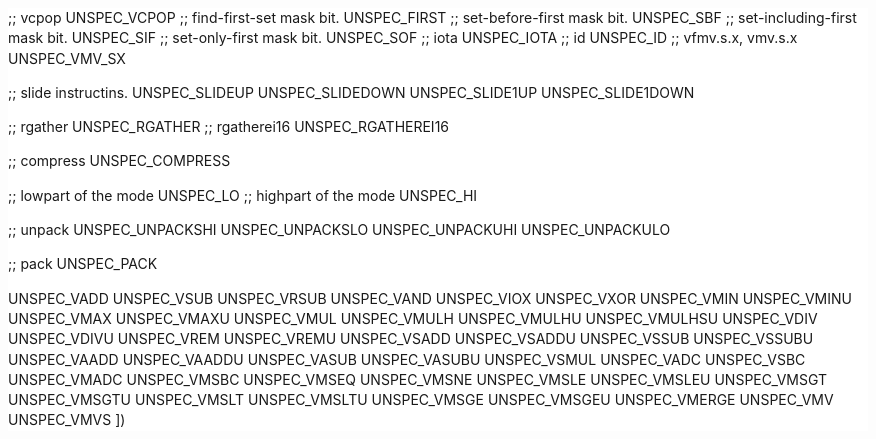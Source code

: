   ;; vcpop
  UNSPEC_VCPOP
  ;; find-first-set mask bit.
  UNSPEC_FIRST
  ;; set-before-first mask bit.
  UNSPEC_SBF
  ;; set-including-first mask bit.
  UNSPEC_SIF
  ;; set-only-first mask bit.
  UNSPEC_SOF
  ;; iota
  UNSPEC_IOTA
  ;; id
  UNSPEC_ID
  ;; vfmv.s.x, vmv.s.x
  UNSPEC_VMV_SX

  ;; slide instructins.
  UNSPEC_SLIDEUP
  UNSPEC_SLIDEDOWN
  UNSPEC_SLIDE1UP
  UNSPEC_SLIDE1DOWN

  ;; rgather
  UNSPEC_RGATHER
  ;; rgatherei16
  UNSPEC_RGATHEREI16

  ;; compress
  UNSPEC_COMPRESS

  ;; lowpart of the mode
  UNSPEC_LO
  ;; highpart of the mode
  UNSPEC_HI

  ;; unpack
  UNSPEC_UNPACKSHI
  UNSPEC_UNPACKSLO
  UNSPEC_UNPACKUHI
  UNSPEC_UNPACKULO

  ;; pack
  UNSPEC_PACK

  UNSPEC_VADD UNSPEC_VSUB UNSPEC_VRSUB
  UNSPEC_VAND UNSPEC_VIOX UNSPEC_VXOR
  UNSPEC_VMIN UNSPEC_VMINU UNSPEC_VMAX UNSPEC_VMAXU
  UNSPEC_VMUL UNSPEC_VMULH UNSPEC_VMULHU UNSPEC_VMULHSU
  UNSPEC_VDIV UNSPEC_VDIVU UNSPEC_VREM UNSPEC_VREMU
  UNSPEC_VSADD UNSPEC_VSADDU UNSPEC_VSSUB UNSPEC_VSSUBU
  UNSPEC_VAADD UNSPEC_VAADDU UNSPEC_VASUB UNSPEC_VASUBU
  UNSPEC_VSMUL
  UNSPEC_VADC UNSPEC_VSBC
  UNSPEC_VMADC UNSPEC_VMSBC
  UNSPEC_VMSEQ UNSPEC_VMSNE UNSPEC_VMSLE UNSPEC_VMSLEU UNSPEC_VMSGT UNSPEC_VMSGTU
  UNSPEC_VMSLT UNSPEC_VMSLTU UNSPEC_VMSGE UNSPEC_VMSGEU
  UNSPEC_VMERGE
  UNSPEC_VMV
  UNSPEC_VMVS
])
